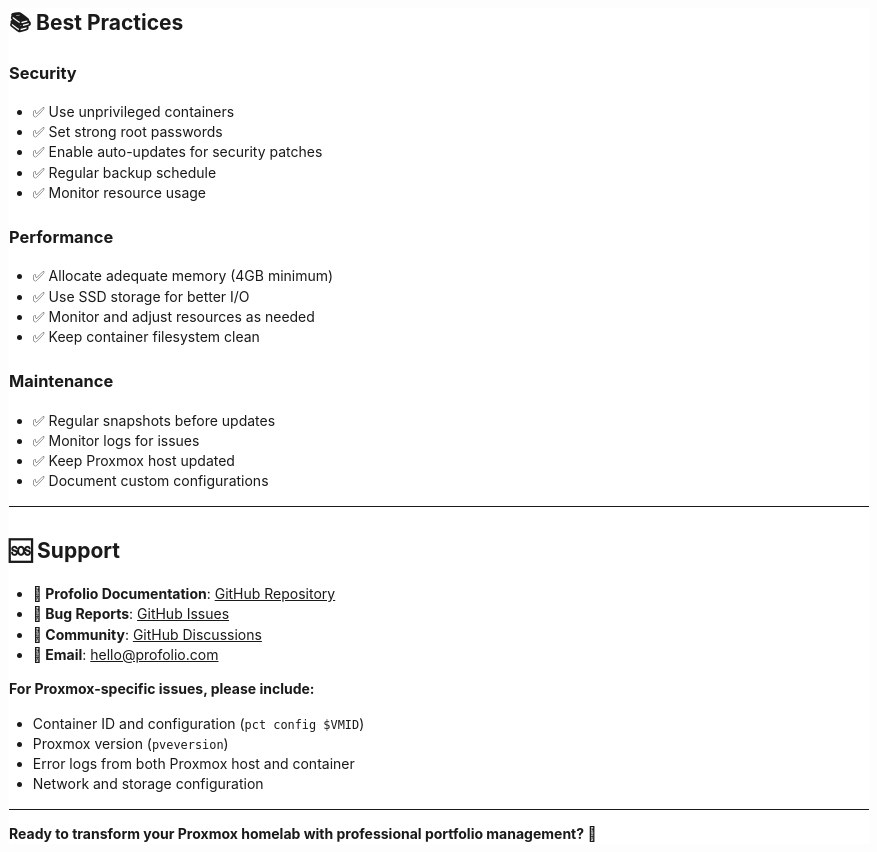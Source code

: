 
## 📚 **Best Practices**

### **Security**
- ✅ Use unprivileged containers
- ✅ Set strong root passwords
- ✅ Enable auto-updates for security patches
- ✅ Regular backup schedule
- ✅ Monitor resource usage

### **Performance**
- ✅ Allocate adequate memory (4GB minimum)
- ✅ Use SSD storage for better I/O
- ✅ Monitor and adjust resources as needed
- ✅ Keep container filesystem clean

### **Maintenance**
- ✅ Regular snapshots before updates
- ✅ Monitor logs for issues
- ✅ Keep Proxmox host updated
- ✅ Document custom configurations

---

## 🆘 **Support**

- **📖 Profolio Documentation**: [GitHub Repository](https://github.com/Obednal97/profolio)
- **🐛 Bug Reports**: [GitHub Issues](https://github.com/Obednal97/profolio/issues)
- **💬 Community**: [GitHub Discussions](https://github.com/Obednal97/profolio/discussions)
- **📧 Email**: [hello@profolio.com](mailto:hello@profolio.com)

**For Proxmox-specific issues, please include:**
- Container ID and configuration (`pct config $VMID`)
- Proxmox version (`pveversion`)
- Error logs from both Proxmox host and container
- Network and storage configuration

---

**Ready to transform your Proxmox homelab with professional portfolio management? 🚀** 
